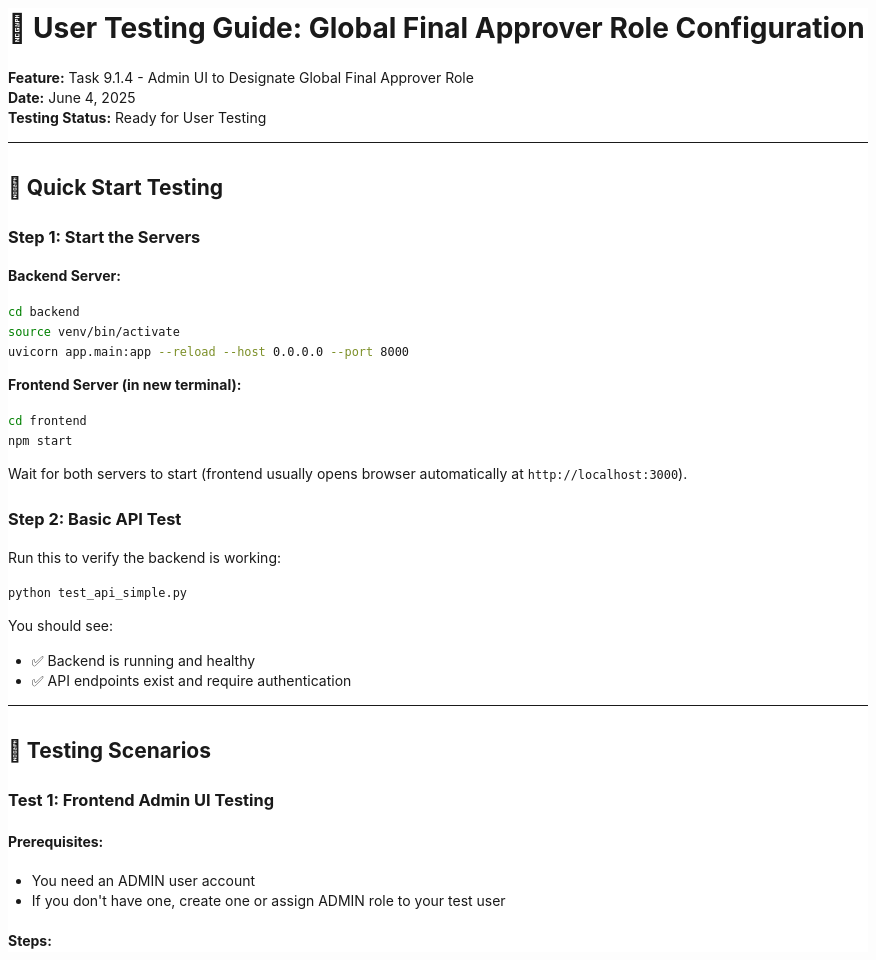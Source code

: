 # 🧪 User Testing Guide: Global Final Approver Role Configuration

**Feature:** Task 9.1.4 - Admin UI to Designate Global Final Approver Role  
**Date:** June 4, 2025  
**Testing Status:** Ready for User Testing

---

## 🚀 **Quick Start Testing**

### **Step 1: Start the Servers**

**Backend Server:**
```bash
cd backend
source venv/bin/activate
uvicorn app.main:app --reload --host 0.0.0.0 --port 8000
```

**Frontend Server (in new terminal):**
```bash
cd frontend
npm start
```

Wait for both servers to start (frontend usually opens browser automatically at `http://localhost:3000`).

### **Step 2: Basic API Test**

Run this to verify the backend is working:
```bash
python test_api_simple.py
```

You should see:
- ✅ Backend is running and healthy
- ✅ API endpoints exist and require authentication

---

## 🎯 **Testing Scenarios**

### **Test 1: Frontend Admin UI Testing**

#### **Prerequisites:**
- You need an ADMIN user account
- If you don't have one, create one or assign ADMIN role to your test user

#### **Steps:**
